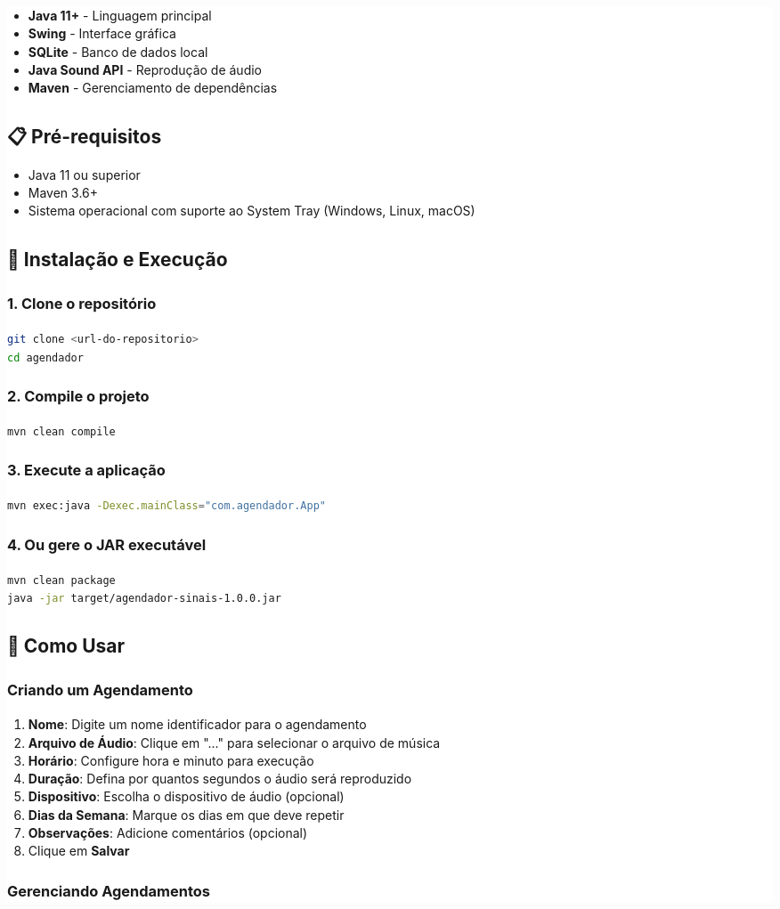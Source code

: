 - **Java 11+** - Linguagem principal
- **Swing** - Interface gráfica
- **SQLite** - Banco de dados local
- **Java Sound API** - Reprodução de áudio
- **Maven** - Gerenciamento de dependências

## 📋 Pré-requisitos

- Java 11 ou superior
- Maven 3.6+
- Sistema operacional com suporte ao System Tray (Windows, Linux, macOS)

## 🔧 Instalação e Execução

### 1. Clone o repositório
```bash
git clone <url-do-repositorio>
cd agendador
```

### 2. Compile o projeto
```bash
mvn clean compile
```

### 3. Execute a aplicação
```bash
mvn exec:java -Dexec.mainClass="com.agendador.App"
```

### 4. Ou gere o JAR executável
```bash
mvn clean package
java -jar target/agendador-sinais-1.0.0.jar
```

## 📱 Como Usar

### Criando um Agendamento

1. **Nome**: Digite um nome identificador para o agendamento
2. **Arquivo de Áudio**: Clique em "..." para selecionar o arquivo de música
3. **Horário**: Configure hora e minuto para execução
4. **Duração**: Defina por quantos segundos o áudio será reproduzido
5. **Dispositivo**: Escolha o dispositivo de áudio (opcional)
6. **Dias da Semana**: Marque os dias em que deve repetir
7. **Observações**: Adicione comentários (opcional)
8. Clique em **Salvar**

### Gerenciando Agendamentos
